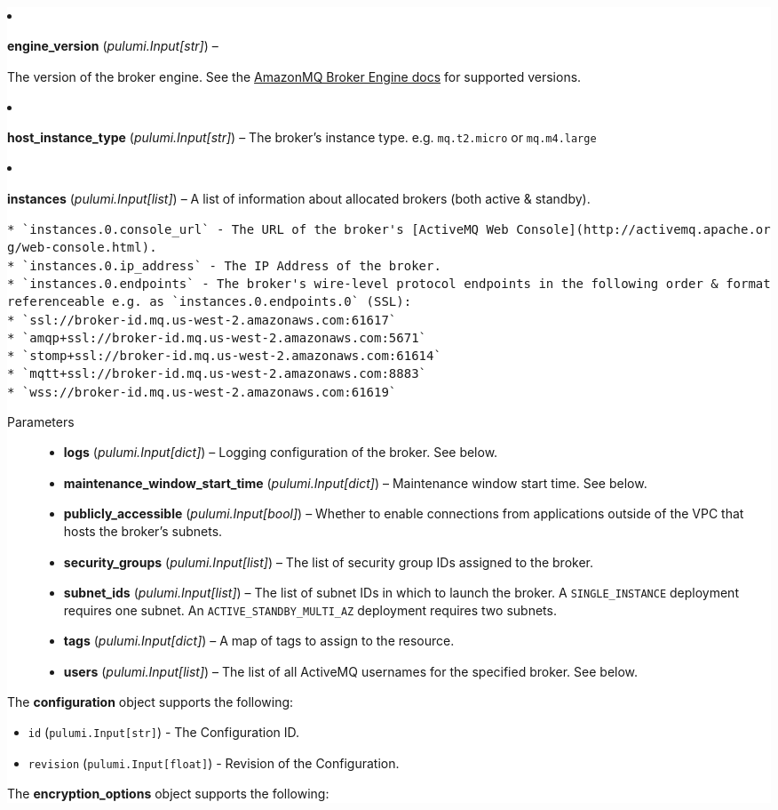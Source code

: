 <li><p><strong>engine_version</strong> (<em>pulumi.Input</em><em>[</em><em>str</em><em>]</em>) – <p>The version of the broker engine. See the <a class="reference external" href="https://docs.aws.amazon.com/amazon-mq/latest/developer-guide/broker-engine.html">AmazonMQ Broker Engine docs</a> for supported versions.</p>
</p></li>
<li><p><strong>host_instance_type</strong> (<em>pulumi.Input</em><em>[</em><em>str</em><em>]</em>) – The broker’s instance type. e.g. <code class="docutils literal notranslate"><span class="pre">mq.t2.micro</span></code> or <code class="docutils literal notranslate"><span class="pre">mq.m4.large</span></code></p></li>
<li><p><strong>instances</strong> (<em>pulumi.Input</em><em>[</em><em>list</em><em>]</em>) – A list of information about allocated brokers (both active &amp; standby).</p></li>
</ul>
</dd>
</dl>
<div class="highlight-default notranslate"><div class="highlight"><pre><span></span>* `instances.0.console_url` - The URL of the broker&#39;s [ActiveMQ Web Console](http://activemq.apache.org/web-console.html).
* `instances.0.ip_address` - The IP Address of the broker.
* `instances.0.endpoints` - The broker&#39;s wire-level protocol endpoints in the following order &amp; format referenceable e.g. as `instances.0.endpoints.0` (SSL):
* `ssl://broker-id.mq.us-west-2.amazonaws.com:61617`
* `amqp+ssl://broker-id.mq.us-west-2.amazonaws.com:5671`
* `stomp+ssl://broker-id.mq.us-west-2.amazonaws.com:61614`
* `mqtt+ssl://broker-id.mq.us-west-2.amazonaws.com:8883`
* `wss://broker-id.mq.us-west-2.amazonaws.com:61619`
</pre></div>
</div>
<dl class="field-list simple">
<dt class="field-odd">Parameters</dt>
<dd class="field-odd"><ul class="simple">
<li><p><strong>logs</strong> (<em>pulumi.Input</em><em>[</em><em>dict</em><em>]</em>) – Logging configuration of the broker. See below.</p></li>
<li><p><strong>maintenance_window_start_time</strong> (<em>pulumi.Input</em><em>[</em><em>dict</em><em>]</em>) – Maintenance window start time. See below.</p></li>
<li><p><strong>publicly_accessible</strong> (<em>pulumi.Input</em><em>[</em><em>bool</em><em>]</em>) – Whether to enable connections from applications outside of the VPC that hosts the broker’s subnets.</p></li>
<li><p><strong>security_groups</strong> (<em>pulumi.Input</em><em>[</em><em>list</em><em>]</em>) – The list of security group IDs assigned to the broker.</p></li>
<li><p><strong>subnet_ids</strong> (<em>pulumi.Input</em><em>[</em><em>list</em><em>]</em>) – The list of subnet IDs in which to launch the broker. A <code class="docutils literal notranslate"><span class="pre">SINGLE_INSTANCE</span></code> deployment requires one subnet. An <code class="docutils literal notranslate"><span class="pre">ACTIVE_STANDBY_MULTI_AZ</span></code> deployment requires two subnets.</p></li>
<li><p><strong>tags</strong> (<em>pulumi.Input</em><em>[</em><em>dict</em><em>]</em>) – A map of tags to assign to the resource.</p></li>
<li><p><strong>users</strong> (<em>pulumi.Input</em><em>[</em><em>list</em><em>]</em>) – The list of all ActiveMQ usernames for the specified broker. See below.</p></li>
</ul>
</dd>
</dl>
<p>The <strong>configuration</strong> object supports the following:</p>
<ul class="simple">
<li><p><code class="docutils literal notranslate"><span class="pre">id</span></code> (<code class="docutils literal notranslate"><span class="pre">pulumi.Input[str]</span></code>) - The Configuration ID.</p></li>
<li><p><code class="docutils literal notranslate"><span class="pre">revision</span></code> (<code class="docutils literal notranslate"><span class="pre">pulumi.Input[float]</span></code>) - Revision of the Configuration.</p></li>
</ul>
<p>The <strong>encryption_options</strong> object supports the following:</p>
<ul class="simple">